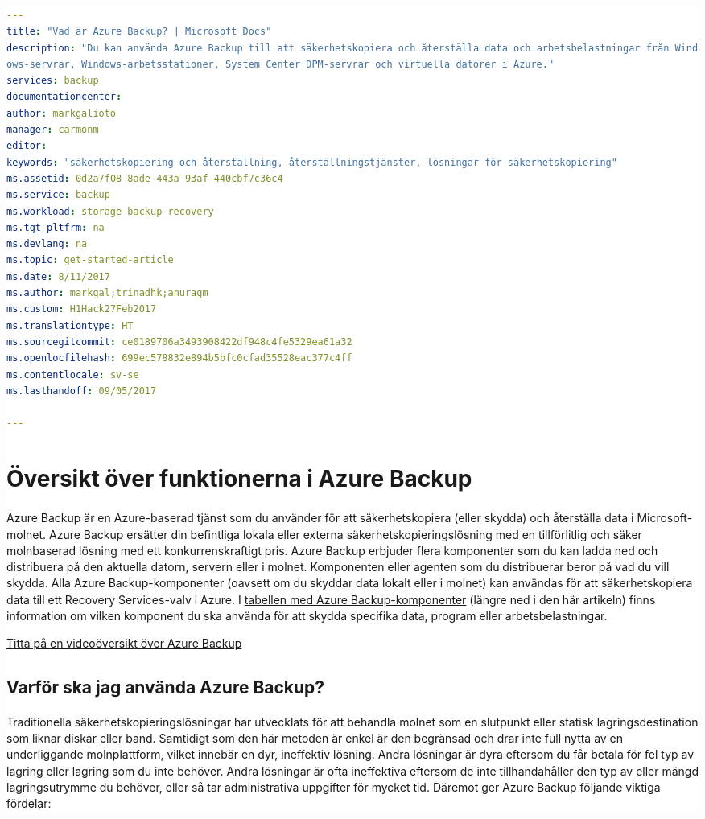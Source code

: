 ```yaml
---
title: "Vad är Azure Backup? | Microsoft Docs"
description: "Du kan använda Azure Backup till att säkerhetskopiera och återställa data och arbetsbelastningar från Windows-servrar, Windows-arbetsstationer, System Center DPM-servrar och virtuella datorer i Azure."
services: backup
documentationcenter: 
author: markgalioto
manager: carmonm
editor: 
keywords: "säkerhetskopiering och återställning, återställningstjänster, lösningar för säkerhetskopiering"
ms.assetid: 0d2a7f08-8ade-443a-93af-440cbf7c36c4
ms.service: backup
ms.workload: storage-backup-recovery
ms.tgt_pltfrm: na
ms.devlang: na
ms.topic: get-started-article
ms.date: 8/11/2017
ms.author: markgal;trinadhk;anuragm
ms.custom: H1Hack27Feb2017
ms.translationtype: HT
ms.sourcegitcommit: ce0189706a3493908422df948c4fe5329ea61a32
ms.openlocfilehash: 699ec578832e894b5bfc0cfad35528eac377c4ff
ms.contentlocale: sv-se
ms.lasthandoff: 09/05/2017

---
```

# <a name="overview-of-the-features-in-azure-backup"></a>Översikt över funktionerna i Azure Backup
Azure Backup är en Azure-baserad tjänst som du använder för att säkerhetskopiera (eller skydda) och återställa data i Microsoft-molnet. Azure Backup ersätter din befintliga lokala eller externa säkerhetskopieringslösning med en tillförlitlig och säker molnbaserad lösning med ett konkurrenskraftigt pris. Azure Backup erbjuder flera komponenter som du kan ladda ned och distribuera på den aktuella datorn, servern eller i molnet. Komponenten eller agenten som du distribuerar beror på vad du vill skydda. Alla Azure Backup-komponenter (oavsett om du skyddar data lokalt eller i molnet) kan användas för att säkerhetskopiera data till ett Recovery Services-valv i Azure. I [tabellen med Azure Backup-komponenter](backup-introduction-to-azure-backup.md#which-azure-backup-components-should-i-use) (längre ned i den här artikeln) finns information om vilken komponent du ska använda för att skydda specifika data, program eller arbetsbelastningar.

[Titta på en videoöversikt över Azure Backup](https://azure.microsoft.com/documentation/videos/what-is-azure-backup/)

## <a name="why-use-azure-backup"></a>Varför ska jag använda Azure Backup?
Traditionella säkerhetskopieringslösningar har utvecklats för att behandla molnet som en slutpunkt eller statisk lagringsdestination som liknar diskar eller band. Samtidigt som den här metoden är enkel är den begränsad och drar inte full nytta av en underliggande molnplattform, vilket innebär en dyr, ineffektiv lösning. Andra lösningar är dyra eftersom du får betala för fel typ av lagring eller lagring som du inte behöver. Andra lösningar är ofta ineffektiva eftersom de inte tillhandahåller den typ av eller mängd lagringsutrymme du behöver, eller så tar administrativa uppgifter för mycket tid. Däremot ger Azure Backup följande viktiga fördelar:
